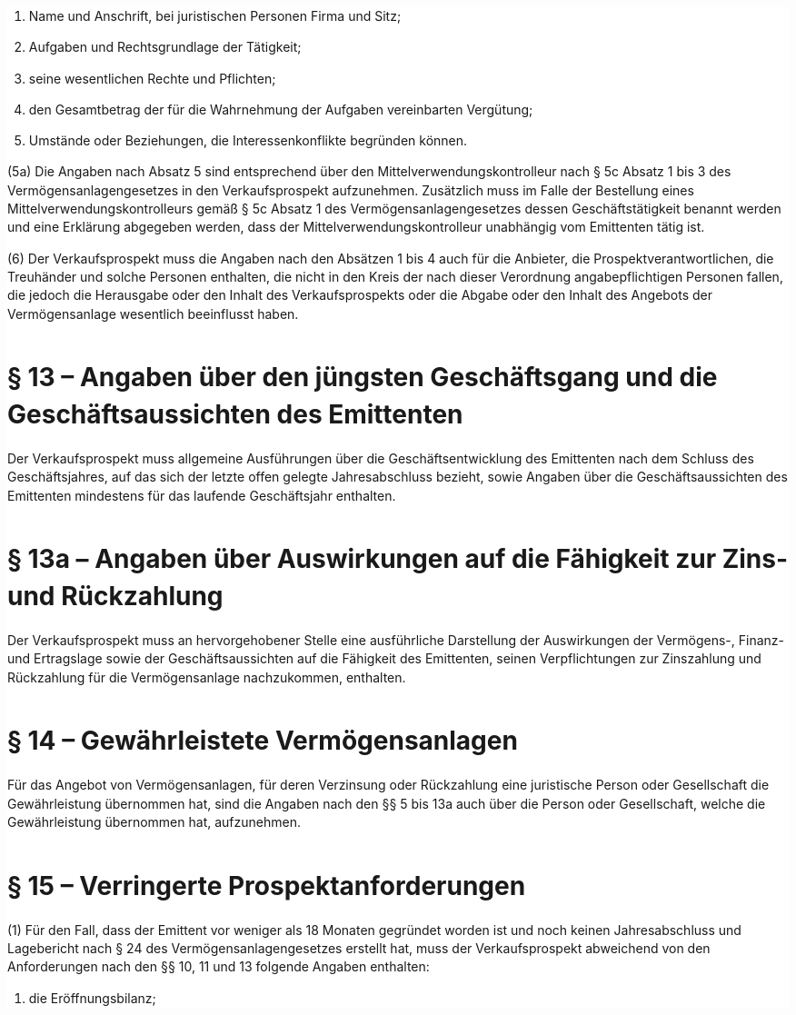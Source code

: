 1. Name und Anschrift, bei juristischen Personen Firma und Sitz;

2. Aufgaben und Rechtsgrundlage der Tätigkeit;

3. seine wesentlichen Rechte und Pflichten;

4. den Gesamtbetrag der für die Wahrnehmung der Aufgaben vereinbarten Vergütung;

5. Umstände oder Beziehungen, die Interessenkonflikte begründen können.

(5a) Die Angaben nach Absatz 5 sind entsprechend über den Mittelverwendungskontrolleur nach § 5c Absatz 1 bis 3 des Vermögensanlagengesetzes in den Verkaufsprospekt aufzunehmen. Zusätzlich muss im Falle der Bestellung eines Mittelverwendungskontrolleurs gemäß § 5c Absatz 1 des Vermögensanlagengesetzes dessen Geschäftstätigkeit benannt werden und eine Erklärung abgegeben werden, dass der Mittelverwendungskontrolleur unabhängig vom Emittenten tätig ist.

(6) Der Verkaufsprospekt muss die Angaben nach den Absätzen 1 bis 4 auch für die Anbieter, die Prospektverantwortlichen, die Treuhänder und solche Personen enthalten, die nicht in den Kreis der nach dieser Verordnung angabepflichtigen Personen fallen, die jedoch die Herausgabe oder den Inhalt des Verkaufsprospekts oder die Abgabe oder den Inhalt des Angebots der Vermögensanlage wesentlich beeinflusst haben.

# § 13 – Angaben über den jüngsten Geschäftsgang und die Geschäftsaussichten des Emittenten

Der Verkaufsprospekt muss allgemeine Ausführungen über die Geschäftsentwicklung des Emittenten nach dem Schluss des Geschäftsjahres, auf das sich der letzte offen gelegte Jahresabschluss bezieht, sowie Angaben über die Geschäftsaussichten des Emittenten mindestens für das laufende Geschäftsjahr enthalten.

# § 13a – Angaben über Auswirkungen auf die Fähigkeit zur Zins- und Rückzahlung

Der Verkaufsprospekt muss an hervorgehobener Stelle eine ausführliche Darstellung der Auswirkungen der Vermögens-, Finanz- und Ertragslage sowie der Geschäftsaussichten auf die Fähigkeit des Emittenten, seinen Verpflichtungen zur Zinszahlung und Rückzahlung für die Vermögensanlage nachzukommen, enthalten.

# § 14 – Gewährleistete Vermögensanlagen

Für das Angebot von Vermögensanlagen, für deren Verzinsung oder Rückzahlung eine juristische Person oder Gesellschaft die Gewährleistung übernommen hat, sind die Angaben nach den §§ 5 bis 13a auch über die Person oder Gesellschaft, welche die Gewährleistung übernommen hat, aufzunehmen.

# § 15 – Verringerte Prospektanforderungen

(1) Für den Fall, dass der Emittent vor weniger als 18 Monaten gegründet worden ist und noch keinen Jahresabschluss und Lagebericht nach § 24 des Vermögensanlagengesetzes erstellt hat, muss der Verkaufsprospekt abweichend von den Anforderungen nach den §§ 10, 11 und 13 folgende Angaben enthalten:

1. die Eröffnungsbilanz;
